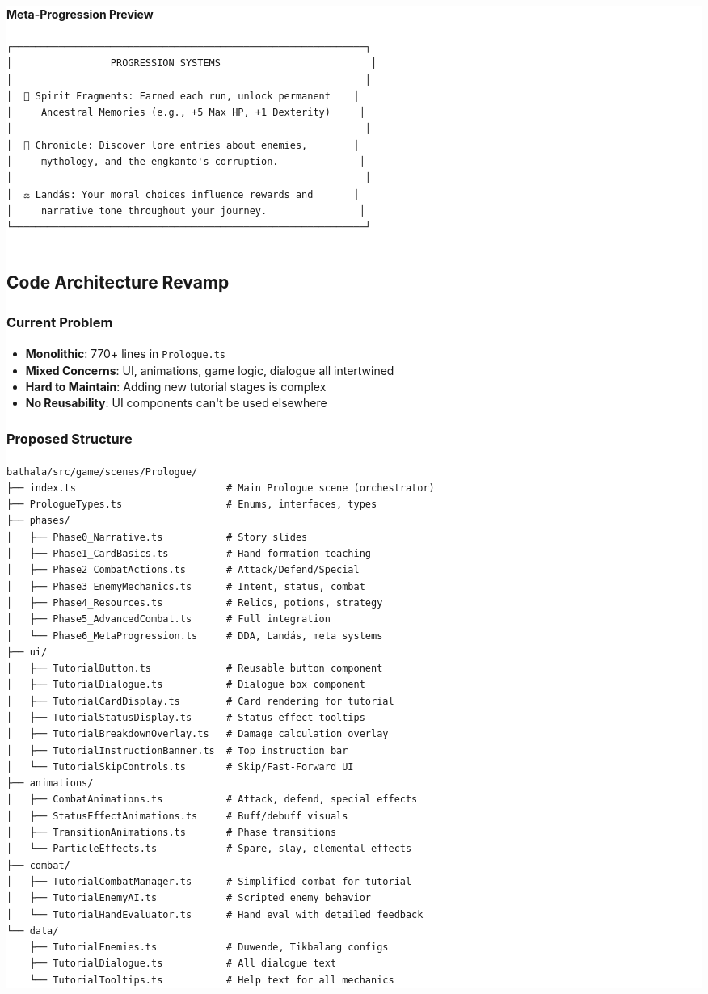 #### Meta-Progression Preview
```
┌─────────────────────────────────────────────────────────────┐
│                 PROGRESSION SYSTEMS                          │
│                                                             │
│  🌟 Spirit Fragments: Earned each run, unlock permanent    │
│     Ancestral Memories (e.g., +5 Max HP, +1 Dexterity)     │
│                                                             │
│  📖 Chronicle: Discover lore entries about enemies,        │
│     mythology, and the engkanto's corruption.              │
│                                                             │
│  ⚖️ Landás: Your moral choices influence rewards and       │
│     narrative tone throughout your journey.                │
└─────────────────────────────────────────────────────────────┘
```

---

## Code Architecture Revamp

### Current Problem
- **Monolithic**: 770+ lines in `Prologue.ts`
- **Mixed Concerns**: UI, animations, game logic, dialogue all intertwined
- **Hard to Maintain**: Adding new tutorial stages is complex
- **No Reusability**: UI components can't be used elsewhere

### Proposed Structure

```
bathala/src/game/scenes/Prologue/
├── index.ts                          # Main Prologue scene (orchestrator)
├── PrologueTypes.ts                  # Enums, interfaces, types
├── phases/
│   ├── Phase0_Narrative.ts           # Story slides
│   ├── Phase1_CardBasics.ts          # Hand formation teaching
│   ├── Phase2_CombatActions.ts       # Attack/Defend/Special
│   ├── Phase3_EnemyMechanics.ts      # Intent, status, combat
│   ├── Phase4_Resources.ts           # Relics, potions, strategy
│   ├── Phase5_AdvancedCombat.ts      # Full integration
│   └── Phase6_MetaProgression.ts     # DDA, Landás, meta systems
├── ui/
│   ├── TutorialButton.ts             # Reusable button component
│   ├── TutorialDialogue.ts           # Dialogue box component
│   ├── TutorialCardDisplay.ts        # Card rendering for tutorial
│   ├── TutorialStatusDisplay.ts      # Status effect tooltips
│   ├── TutorialBreakdownOverlay.ts   # Damage calculation overlay
│   ├── TutorialInstructionBanner.ts  # Top instruction bar
│   └── TutorialSkipControls.ts       # Skip/Fast-Forward UI
├── animations/
│   ├── CombatAnimations.ts           # Attack, defend, special effects
│   ├── StatusEffectAnimations.ts     # Buff/debuff visuals
│   ├── TransitionAnimations.ts       # Phase transitions
│   └── ParticleEffects.ts            # Spare, slay, elemental effects
├── combat/
│   ├── TutorialCombatManager.ts      # Simplified combat for tutorial
│   ├── TutorialEnemyAI.ts            # Scripted enemy behavior
│   └── TutorialHandEvaluator.ts      # Hand eval with detailed feedback
└── data/
    ├── TutorialEnemies.ts            # Duwende, Tikbalang configs
    ├── TutorialDialogue.ts           # All dialogue text
    └── TutorialTooltips.ts           # Help text for all mechanics
```
